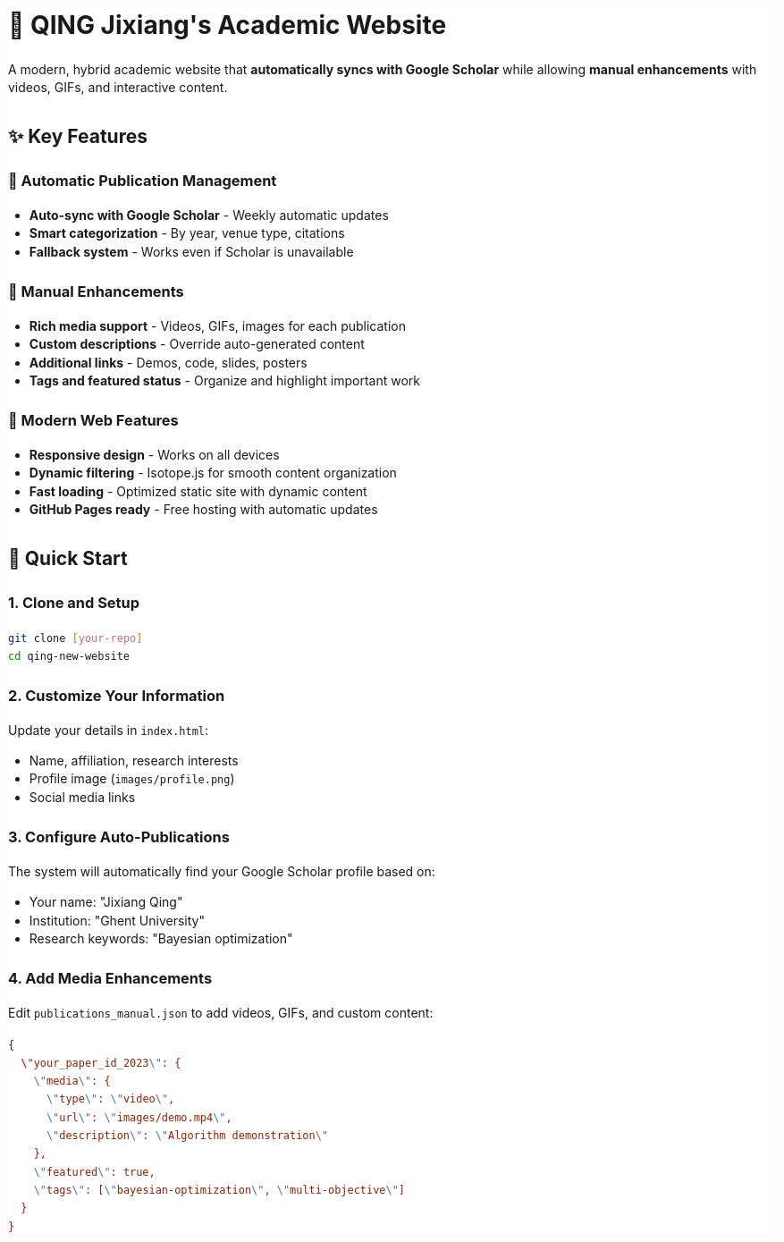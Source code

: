 # 🌟 QING Jixiang's Academic Website

A modern, hybrid academic website that **automatically syncs with Google Scholar** while allowing **manual enhancements** with videos, GIFs, and interactive content.

## ✨ Key Features

### 🤖 Automatic Publication Management
- **Auto-sync with Google Scholar** - Weekly automatic updates
- **Smart categorization** - By year, venue type, citations
- **Fallback system** - Works even if Scholar is unavailable

### 🎨 Manual Enhancements
- **Rich media support** - Videos, GIFs, images for each publication
- **Custom descriptions** - Override auto-generated content
- **Additional links** - Demos, code, slides, posters
- **Tags and featured status** - Organize and highlight important work

### 🎯 Modern Web Features
- **Responsive design** - Works on all devices
- **Dynamic filtering** - Isotope.js for smooth content organization
- **Fast loading** - Optimized static site with dynamic content
- **GitHub Pages ready** - Free hosting with automatic updates

## 🚀 Quick Start

### 1. Clone and Setup
```bash
git clone [your-repo]
cd qing-new-website
```

### 2. Customize Your Information
Update your details in `index.html`:
- Name, affiliation, research interests
- Profile image (`images/profile.png`)
- Social media links

### 3. Configure Auto-Publications
The system will automatically find your Google Scholar profile based on:
- Your name: \"Jixiang Qing\"
- Institution: \"Ghent University\"
- Research keywords: \"Bayesian optimization\"

### 4. Add Media Enhancements
Edit `publications_manual.json` to add videos, GIFs, and custom content:

```json
{
  \"your_paper_id_2023\": {
    \"media\": {
      \"type\": \"video\",
      \"url\": \"images/demo.mp4\",
      \"description\": \"Algorithm demonstration\"
    },
    \"featured\": true,
    \"tags\": [\"bayesian-optimization\", \"multi-objective\"]
  }
}
```

